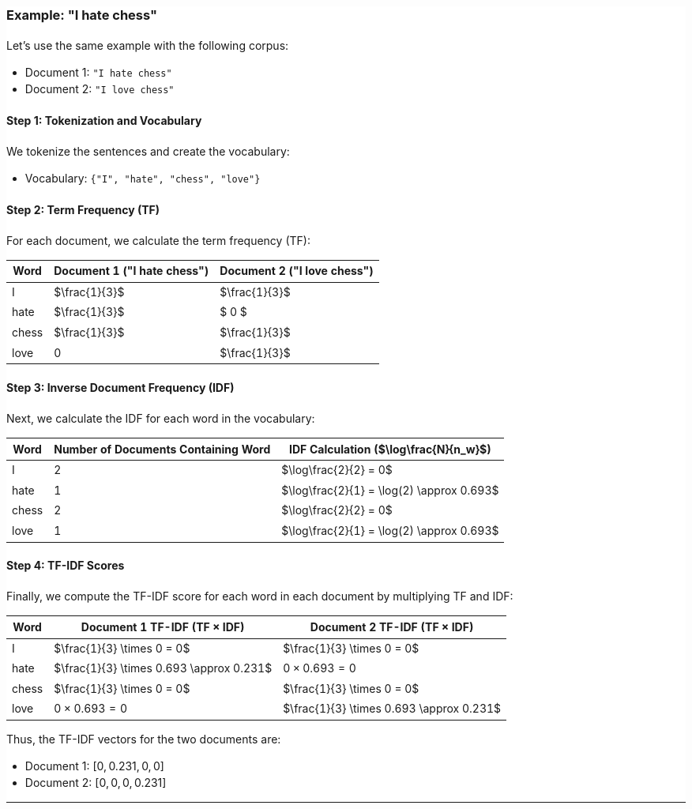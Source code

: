 ### **Example: "I hate chess"**

Let’s use the same example with the following corpus:
- Document 1: `"I hate chess"`
- Document 2: `"I love chess"`

#### Step 1: Tokenization and Vocabulary
We tokenize the sentences and create the vocabulary:
- Vocabulary: `{"I", "hate", "chess", "love"}`

#### Step 2: Term Frequency (TF)
For each document, we calculate the term frequency (TF):

| Word  | Document 1 ("I hate chess") | Document 2 ("I love chess") |
| ----- | --------------------------- | --------------------------- |
| I     | $\frac{1}{3}$               | $\frac{1}{3}$               |
| hate  | $\frac{1}{3}$               | $ 0 $                       |
| chess | $\frac{1}{3}$               | $\frac{1}{3}$               |
| love  | $0$                         | $\frac{1}{3}$               |

#### Step 3: Inverse Document Frequency (IDF)
Next, we calculate the IDF for each word in the vocabulary:

| Word  | Number of Documents Containing Word | IDF Calculation ($\log\frac{N}{n_w}$)     |
| ----- | ----------------------------------- | ----------------------------------------- |
| I     | 2                                   | $\log\frac{2}{2} = 0$                     |
| hate  | 1                                   | $\log\frac{2}{1} = \log(2) \approx 0.693$ |
| chess | 2                                   | $\log\frac{2}{2} = 0$                     |
| love  | 1                                   | $\log\frac{2}{1} = \log(2) \approx 0.693$ |

#### Step 4: TF-IDF Scores
Finally, we compute the TF-IDF score for each word in each document by multiplying TF and IDF:

| Word  | Document 1 TF-IDF ($\text{TF} \times \text{IDF}$) | Document 2 TF-IDF ($\text{TF} \times \text{IDF}$) |
| ----- | ------------------------------------------------- | ------------------------------------------------- |
| I     | $\frac{1}{3} \times 0 = 0$                        | $\frac{1}{3} \times 0 = 0$                        |
| hate  | $\frac{1}{3} \times 0.693 \approx 0.231$          | $0 \times 0.693 = 0$                              |
| chess | $\frac{1}{3} \times 0 = 0$                        | $\frac{1}{3} \times 0 = 0$                        |
| love  | $0 \times 0.693 = 0$                              | $\frac{1}{3} \times 0.693 \approx 0.231$          |

Thus, the TF-IDF vectors for the two documents are:
- Document 1: $[0, 0.231, 0, 0]$
- Document 2: $[0, 0, 0, 0.231]$

---
